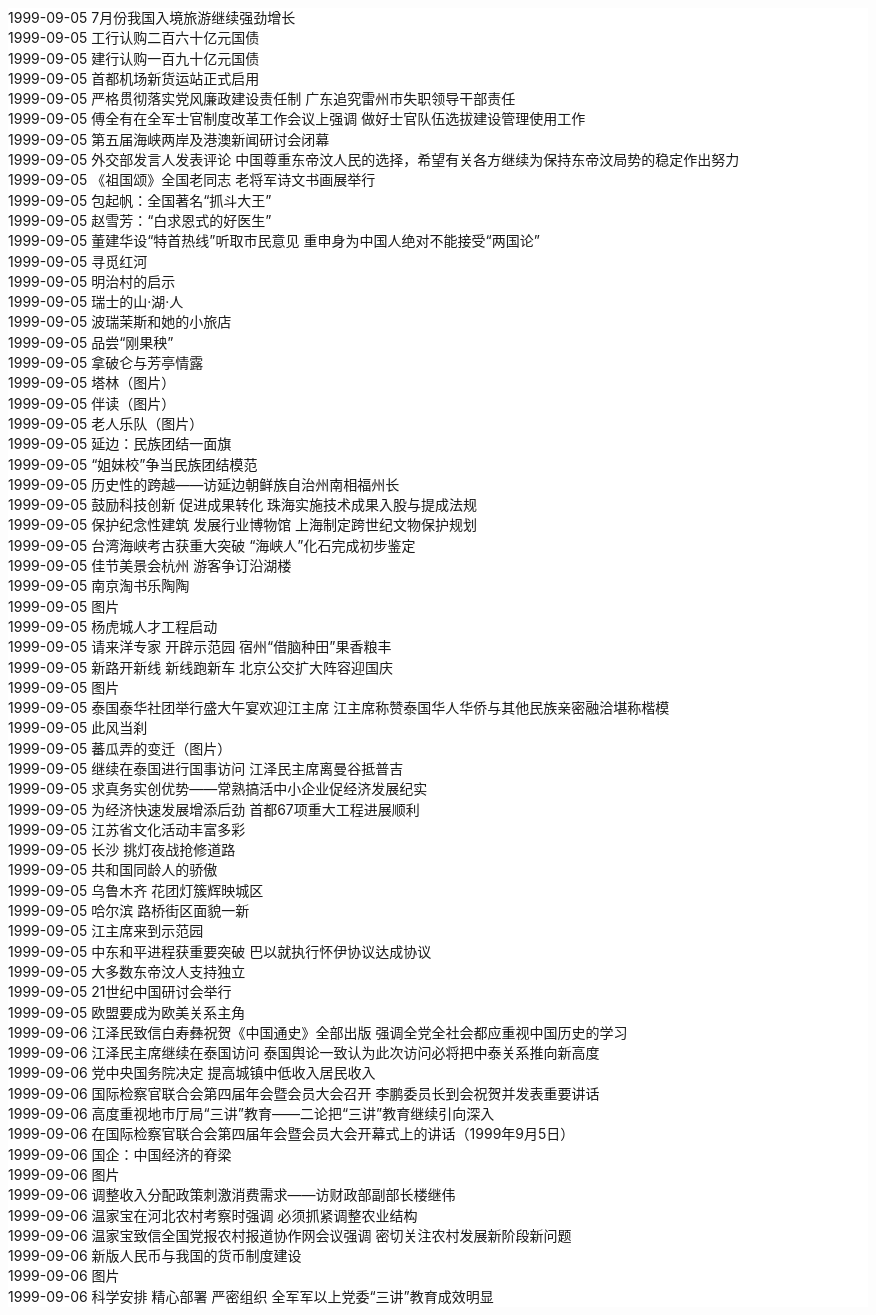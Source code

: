 1999-09-05 7月份我国入境旅游继续强劲增长  
1999-09-05 工行认购二百六十亿元国债  
1999-09-05 建行认购一百九十亿元国债  
1999-09-05 首都机场新货运站正式启用  
1999-09-05 严格贯彻落实党风廉政建设责任制  广东追究雷州市失职领导干部责任  
1999-09-05 傅全有在全军士官制度改革工作会议上强调  做好士官队伍选拔建设管理使用工作  
1999-09-05 第五届海峡两岸及港澳新闻研讨会闭幕  
1999-09-05 外交部发言人发表评论  中国尊重东帝汶人民的选择，希望有关各方继续为保持东帝汶局势的稳定作出努力  
1999-09-05 《祖国颂》全国老同志  老将军诗文书画展举行  
1999-09-05 包起帆：全国著名“抓斗大王”  
1999-09-05 赵雪芳：“白求恩式的好医生”  
1999-09-05 董建华设“特首热线”听取市民意见  重申身为中国人绝对不能接受“两国论”  
1999-09-05 寻觅红河  
1999-09-05 明治村的启示  
1999-09-05 瑞士的山·湖·人  
1999-09-05 波瑞茉斯和她的小旅店  
1999-09-05 品尝“刚果秧”  
1999-09-05 拿破仑与芳亭情露  
1999-09-05 塔林（图片）  
1999-09-05 伴读（图片）  
1999-09-05 老人乐队（图片）  
1999-09-05 延边：民族团结一面旗  
1999-09-05 “姐妹校”争当民族团结模范  
1999-09-05 历史性的跨越——访延边朝鲜族自治州南相福州长  
1999-09-05 鼓励科技创新  促进成果转化  珠海实施技术成果入股与提成法规  
1999-09-05 保护纪念性建筑  发展行业博物馆  上海制定跨世纪文物保护规划  
1999-09-05 台湾海峡考古获重大突破  “海峡人”化石完成初步鉴定  
1999-09-05 佳节美景会杭州  游客争订沿湖楼  
1999-09-05 南京淘书乐陶陶  
1999-09-05 图片  
1999-09-05 杨虎城人才工程启动  
1999-09-05 请来洋专家  开辟示范园  宿州“借脑种田”果香粮丰  
1999-09-05 新路开新线  新线跑新车  北京公交扩大阵容迎国庆  
1999-09-05 图片  
1999-09-05 泰国泰华社团举行盛大午宴欢迎江主席  江主席称赞泰国华人华侨与其他民族亲密融洽堪称楷模  
1999-09-05 此风当刹  
1999-09-05 蕃瓜弄的变迁（图片）  
1999-09-05 继续在泰国进行国事访问  江泽民主席离曼谷抵普吉  
1999-09-05 求真务实创优势——常熟搞活中小企业促经济发展纪实  
1999-09-05 为经济快速发展增添后劲  首都67项重大工程进展顺利  
1999-09-05 江苏省文化活动丰富多彩  
1999-09-05 长沙  挑灯夜战抢修道路  
1999-09-05 共和国同龄人的骄傲  
1999-09-05 乌鲁木齐  花团灯簇辉映城区  
1999-09-05 哈尔滨  路桥街区面貌一新  
1999-09-05 江主席来到示范园  
1999-09-05 中东和平进程获重要突破  巴以就执行怀伊协议达成协议  
1999-09-05 大多数东帝汶人支持独立  
1999-09-05 21世纪中国研讨会举行  
1999-09-05 欧盟要成为欧美关系主角  
1999-09-06 江泽民致信白寿彝祝贺《中国通史》全部出版  强调全党全社会都应重视中国历史的学习  
1999-09-06 江泽民主席继续在泰国访问  泰国舆论一致认为此次访问必将把中泰关系推向新高度  
1999-09-06 党中央国务院决定  提高城镇中低收入居民收入  
1999-09-06 国际检察官联合会第四届年会暨会员大会召开  李鹏委员长到会祝贺并发表重要讲话  
1999-09-06 高度重视地市厅局“三讲”教育——二论把“三讲”教育继续引向深入  
1999-09-06 在国际检察官联合会第四届年会暨会员大会开幕式上的讲话（1999年9月5日）  
1999-09-06 国企：中国经济的脊梁  
1999-09-06 图片  
1999-09-06 调整收入分配政策刺激消费需求——访财政部副部长楼继伟  
1999-09-06 温家宝在河北农村考察时强调  必须抓紧调整农业结构  
1999-09-06 温家宝致信全国党报农村报道协作网会议强调  密切关注农村发展新阶段新问题  
1999-09-06 新版人民币与我国的货币制度建设  
1999-09-06 图片  
1999-09-06 科学安排  精心部署  严密组织  全军军以上党委“三讲”教育成效明显  